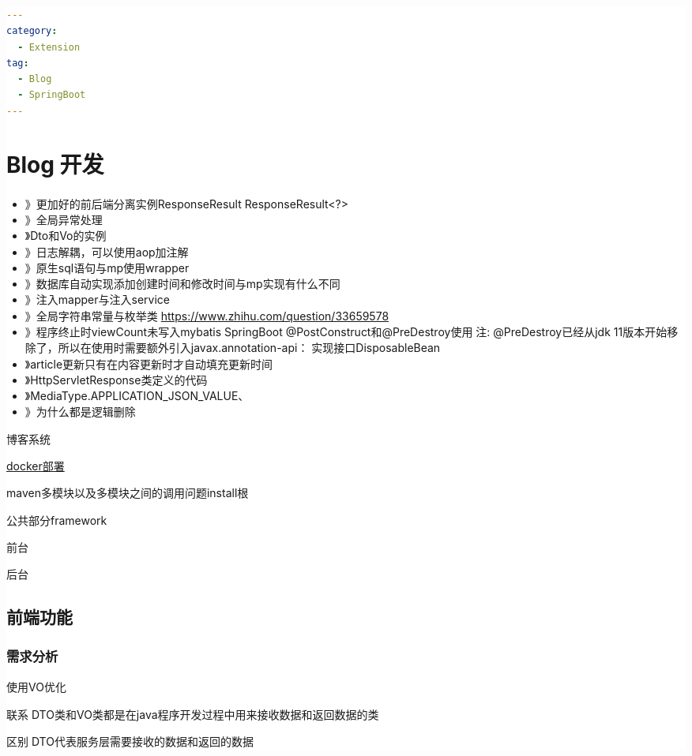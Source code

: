 ```yaml
---
category:
  - Extension
tag:
  - Blog
  - SpringBoot
---
```



# Blog 开发

- 》更加好的前后端分离实例ResponseResult
ResponseResult<?>
- 》全局异常处理
- 》Dto和Vo的实例
- 》日志解耦，可以使用aop加注解
- 》原生sql语句与mp使用wrapper
- 》数据库自动实现添加创建时间和修改时间与mp实现有什么不同
- 》注入mapper与注入service
- 》全局字符串常量与枚举类
<https://www.zhihu.com/question/33659578>
- 》程序终止时viewCount未写入mybatis
SpringBoot @PostConstruct和@PreDestroy使用
注: @PreDestroy已经从jdk 11版本开始移除了，所以在使用时需要额外引入javax.annotation-api：
实现接口DisposableBean
- 》article更新只有在内容更新时才自动填充更新时间
- 》HttpServletResponse类定义的代码
- 》MediaType.APPLICATION_JSON_VALUE、
- 》为什么都是逻辑删除

博客系统

[docker部署](https://blog.csdn.net/qq_52030824/article/details/127982206?)

maven多模块以及多模块之间的调用问题install根

公共部分framework

前台

后台

## 前端功能

### 需求分析

使用VO优化

联系
DTO类和VO类都是在java程序开发过程中用来接收数据和返回数据的类

区别
DTO代表服务层需要接收的数据和返回的数据
